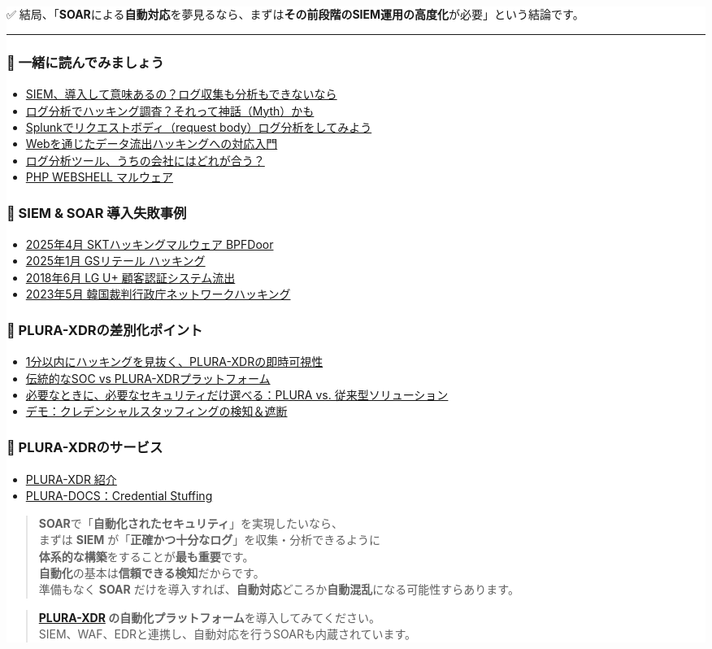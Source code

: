 ✅ 結局、「**SOAR**による**自動対応**を夢見るなら、まずは**その前段階のSIEM運用の高度化**が必要」という結論です。

---

### 📖 一緒に読んでみましょう
- [SIEM、導入して意味あるの？ログ収集も分析もできないなら](https://blog.plura.io/ja/column/why_siem_always_fails/)
- [ログ分析でハッキング調査？それって神話（Myth）かも](https://blog.plura.io/ja/column/myth/)
- [Splunkでリクエストボディ（request body）ログ分析をしてみよう](https://blog.plura.io/ja/column/splunk_request_body_analysis/)
- [Webを通じたデータ流出ハッキングへの対応入門](https://blog.plura.io/ja/column/dlp/)
- [ログ分析ツール、うちの会社にはどれが合う？](https://blog.plura.io/ja/column/log-analysis-tool-selection-guide/)
- [PHP WEBSHELL マルウェア](https://blog.plura.io/ja/threats/php_webshell_malware/)

### 📖 SIEM & SOAR 導入失敗事例

- [2025年4月 SKTハッキングマルウェア BPFDoor](https://blog.plura.io/ja/respond/bpfdoor/)
- [2025年1月 GSリテール ハッキング](https://blog.plura.io/ja/threats/case-gs_credential_stuffing/)
- [2018年6月 LG U+ 顧客認証システム流出](https://blog.plura.io/ja/threats/case-lg_uplus_breach/)
- [2023年5月 韓国裁判行政庁ネットワークハッキング](https://blog.plura.io/ja/threats/case-court_breach/)

### 🌟 PLURA-XDRの差別化ポイント

- [1分以内にハッキングを見抜く、PLURA-XDRの即時可視性](https://blog.plura.io/ja/respond/1-minute-detection/)
- [伝統的なSOC vs PLURA-XDRプラットフォーム](https://blog.plura.io/ja/column/traditional_soc_vs_plura_xdr/)
- [必要なときに、必要なセキュリティだけ選べる：PLURA vs. 従来型ソリューション](https://blog.plura.io/ja/column/plura_vs_traditional_security/)
- [デモ：クレデンシャルスタッフィングの検知＆遮断](https://www.youtube.com/watch?v=sDssT98NCg0)

### 🌟 PLURA-XDRのサービス

- [PLURA-XDR 紹介](https://www.plura.io/platform/xdr)
- [PLURA-DOCS：Credential Stuffing](https://docs.plura.io/ja/fn/comm/sfilter/takeover)

> **SOAR**で「**自動化されたセキュリティ**」を実現したいなら、  
> まずは **SIEM** が「**正確かつ十分なログ**」を収集・分析できるように  
> **体系的な構築**をすることが**最も重要**です。  
> **自動化**の基本は**信頼できる検知**だからです。  
> 準備もなく **SOAR** だけを導入すれば、**自動対応**どころか**自動混乱**になる可能性すらあります。

> **[PLURA-XDR](https://www.plura.io/platform/xdr) の自動化プラットフォーム**を導入してみてください。  
> SIEM、WAF、EDRと連携し、自動対応を行うSOARも内蔵されています。


